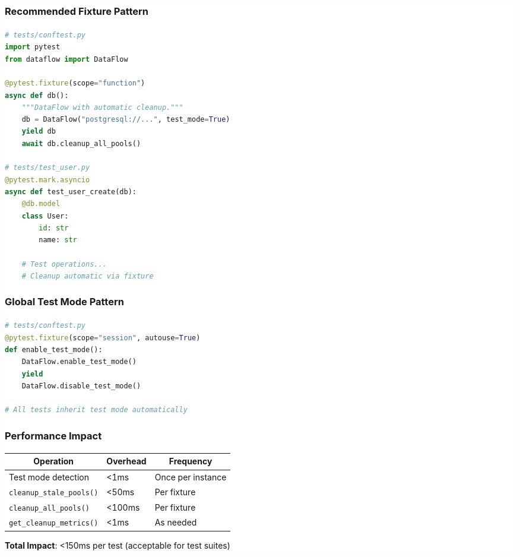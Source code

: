 ### Recommended Fixture Pattern

```python
# tests/conftest.py
import pytest
from dataflow import DataFlow

@pytest.fixture(scope="function")
async def db():
    """DataFlow with automatic cleanup."""
    db = DataFlow("postgresql://...", test_mode=True)
    yield db
    await db.cleanup_all_pools()

# tests/test_user.py
@pytest.mark.asyncio
async def test_user_create(db):
    @db.model
    class User:
        id: str
        name: str

    # Test operations...
    # Cleanup automatic via fixture
```

### Global Test Mode Pattern

```python
# tests/conftest.py
@pytest.fixture(scope="session", autouse=True)
def enable_test_mode():
    DataFlow.enable_test_mode()
    yield
    DataFlow.disable_test_mode()

# All tests inherit test mode automatically
```

### Performance Impact

| Operation | Overhead | Frequency |
|-----------|----------|-----------|
| Test mode detection | <1ms | Once per instance |
| `cleanup_stale_pools()` | <50ms | Per fixture |
| `cleanup_all_pools()` | <100ms | Per fixture |
| `get_cleanup_metrics()` | <1ms | As needed |

**Total Impact**: <150ms per test (acceptable for test suites)
